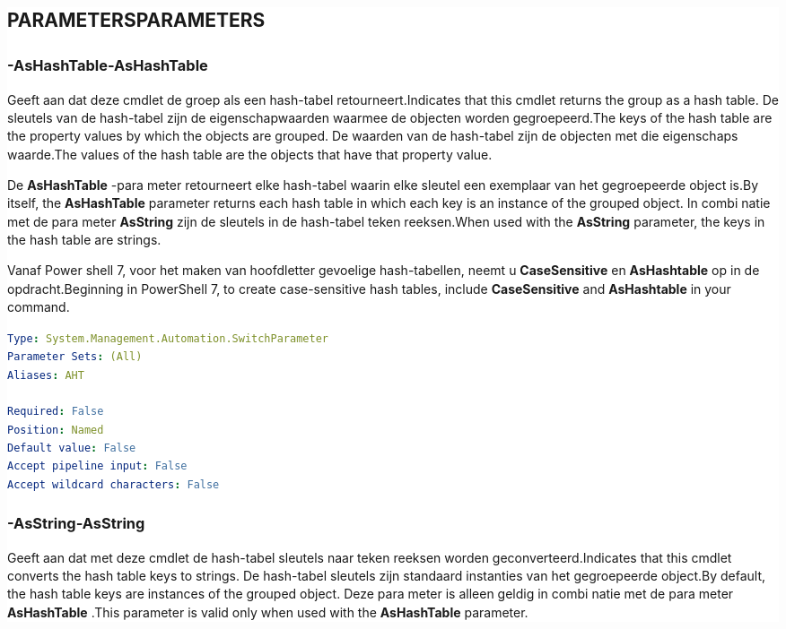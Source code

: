 ## <span data-ttu-id="76125-156">PARAMETERS</span><span class="sxs-lookup"><span data-stu-id="76125-156">PARAMETERS</span></span>

### <span data-ttu-id="76125-157">-AsHashTable</span><span class="sxs-lookup"><span data-stu-id="76125-157">-AsHashTable</span></span>

<span data-ttu-id="76125-158">Geeft aan dat deze cmdlet de groep als een hash-tabel retourneert.</span><span class="sxs-lookup"><span data-stu-id="76125-158">Indicates that this cmdlet returns the group as a hash table.</span></span> <span data-ttu-id="76125-159">De sleutels van de hash-tabel zijn de eigenschapwaarden waarmee de objecten worden gegroepeerd.</span><span class="sxs-lookup"><span data-stu-id="76125-159">The keys of the hash table are the property values by which the objects are grouped.</span></span> <span data-ttu-id="76125-160">De waarden van de hash-tabel zijn de objecten met die eigenschaps waarde.</span><span class="sxs-lookup"><span data-stu-id="76125-160">The values of the hash table are the objects that have that property value.</span></span>

<span data-ttu-id="76125-161">De **AsHashTable** -para meter retourneert elke hash-tabel waarin elke sleutel een exemplaar van het gegroepeerde object is.</span><span class="sxs-lookup"><span data-stu-id="76125-161">By itself, the **AsHashTable** parameter returns each hash table in which each key is an instance of the grouped object.</span></span> <span data-ttu-id="76125-162">In combi natie met de para meter **AsString** zijn de sleutels in de hash-tabel teken reeksen.</span><span class="sxs-lookup"><span data-stu-id="76125-162">When used with the **AsString** parameter, the keys in the hash table are strings.</span></span>

<span data-ttu-id="76125-163">Vanaf Power shell 7, voor het maken van hoofdletter gevoelige hash-tabellen, neemt u **CaseSensitive** en **AsHashtable** op in de opdracht.</span><span class="sxs-lookup"><span data-stu-id="76125-163">Beginning in PowerShell 7, to create case-sensitive hash tables, include **CaseSensitive** and **AsHashtable** in your command.</span></span>

```yaml
Type: System.Management.Automation.SwitchParameter
Parameter Sets: (All)
Aliases: AHT

Required: False
Position: Named
Default value: False
Accept pipeline input: False
Accept wildcard characters: False
```

### <span data-ttu-id="76125-164">-AsString</span><span class="sxs-lookup"><span data-stu-id="76125-164">-AsString</span></span>

<span data-ttu-id="76125-165">Geeft aan dat met deze cmdlet de hash-tabel sleutels naar teken reeksen worden geconverteerd.</span><span class="sxs-lookup"><span data-stu-id="76125-165">Indicates that this cmdlet converts the hash table keys to strings.</span></span> <span data-ttu-id="76125-166">De hash-tabel sleutels zijn standaard instanties van het gegroepeerde object.</span><span class="sxs-lookup"><span data-stu-id="76125-166">By default, the hash table keys are instances of the grouped object.</span></span> <span data-ttu-id="76125-167">Deze para meter is alleen geldig in combi natie met de para meter **AsHashTable** .</span><span class="sxs-lookup"><span data-stu-id="76125-167">This parameter is valid only when used with the **AsHashTable** parameter.</span></span>
